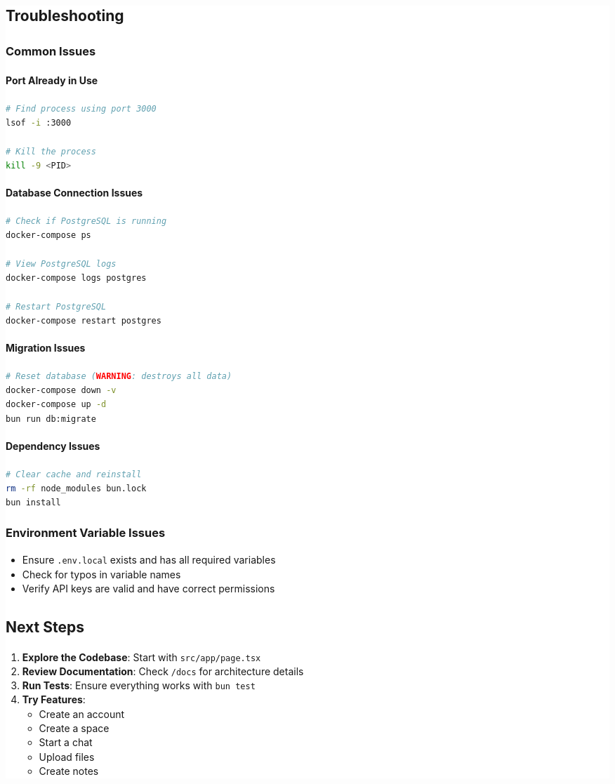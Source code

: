## Troubleshooting

### Common Issues

#### Port Already in Use
```bash
# Find process using port 3000
lsof -i :3000

# Kill the process
kill -9 <PID>
```

#### Database Connection Issues
```bash
# Check if PostgreSQL is running
docker-compose ps

# View PostgreSQL logs
docker-compose logs postgres

# Restart PostgreSQL
docker-compose restart postgres
```

#### Migration Issues
```bash
# Reset database (WARNING: destroys all data)
docker-compose down -v
docker-compose up -d
bun run db:migrate
```

#### Dependency Issues
```bash
# Clear cache and reinstall
rm -rf node_modules bun.lock
bun install
```

### Environment Variable Issues
- Ensure `.env.local` exists and has all required variables
- Check for typos in variable names
- Verify API keys are valid and have correct permissions

## Next Steps

1. **Explore the Codebase**: Start with `src/app/page.tsx`
2. **Review Documentation**: Check `/docs` for architecture details
3. **Run Tests**: Ensure everything works with `bun test`
4. **Try Features**: 
   - Create an account
   - Create a space
   - Start a chat
   - Upload files
   - Create notes
